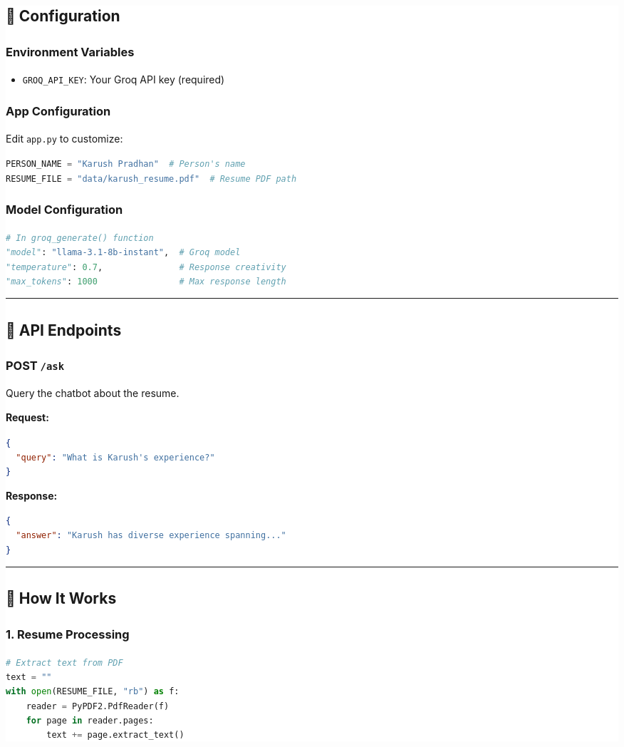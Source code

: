 ## 🔧 Configuration

### Environment Variables
- `GROQ_API_KEY`: Your Groq API key (required)

### App Configuration
Edit `app.py` to customize:
```python
PERSON_NAME = "Karush Pradhan"  # Person's name
RESUME_FILE = "data/karush_resume.pdf"  # Resume PDF path
```

### Model Configuration
```python
# In groq_generate() function
"model": "llama-3.1-8b-instant",  # Groq model
"temperature": 0.7,               # Response creativity
"max_tokens": 1000                # Max response length
```

---

## 📡 API Endpoints

### POST `/ask`
Query the chatbot about the resume.

**Request:**
```json
{
  "query": "What is Karush's experience?"
}
```

**Response:**
```json
{
  "answer": "Karush has diverse experience spanning..."
}
```

---

## 🧠 How It Works

### 1. Resume Processing
```python
# Extract text from PDF
text = ""
with open(RESUME_FILE, "rb") as f:
    reader = PyPDF2.PdfReader(f)
    for page in reader.pages:
        text += page.extract_text()
```
